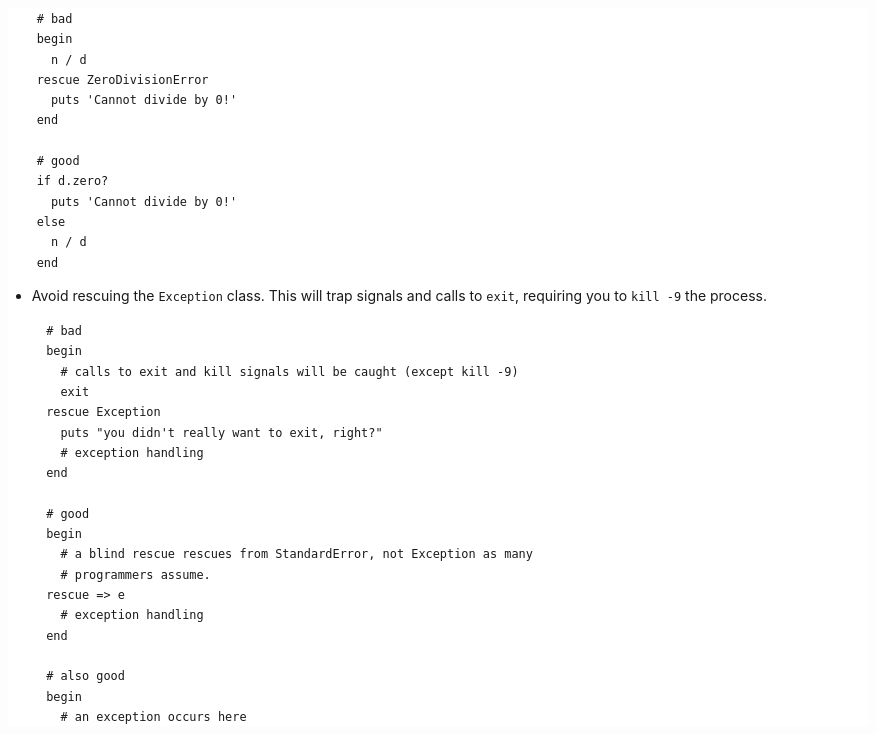 
        # bad
        begin
          n / d
        rescue ZeroDivisionError
          puts 'Cannot divide by 0!'
        end

        # good
        if d.zero?
          puts 'Cannot divide by 0!'
        else
          n / d
        end


* Avoid rescuing the `Exception` class.  This will trap signals and calls to
  `exit`, requiring you to `kill -9` the process.


        # bad
        begin
          # calls to exit and kill signals will be caught (except kill -9)
          exit
        rescue Exception
          puts "you didn't really want to exit, right?"
          # exception handling
        end

        # good
        begin
          # a blind rescue rescues from StandardError, not Exception as many
          # programmers assume.
        rescue => e
          # exception handling
        end

        # also good
        begin
          # an exception occurs here
